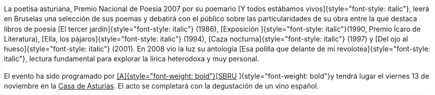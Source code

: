 La poetisa asturiana, Premio Nacional de Poesia 2007 por su poemario [Y
todos estábamos vivos]{style="font-style: italic"}, leerá en Bruselas
una selección de sus poemas y debatirá con el público sobre las
particularidades de su obra entre la que destaca libros de poesía [El
tercer jardín]{style="font-style: italic"} (1986), [Exposición
]{style="font-style: italic"}(1990, Premio Ícaro de Literatura), [Ella,
los pájaros]{style="font-style: italic"} (1994), [Caza
nocturna]{style="font-style: italic"} (1997) y [Del ojo al
hueso]{style="font-style: italic"} (2001). En 2008 vio la luz su
antología [Esa polilla que delante de mí
revolotea]{style="font-style: italic"}, lectura fundamental para
explorar la lírica heterodoxa y muy personal.

El evento ha sido programado por
[[A]{style="font-weight: bold"}](http://asbru.blogspot.com/)[[SBRU](http://asbru.blogspot.com/)
]{style="font-weight: bold"}y tendrá lugar el viernes 13 de noviembre en
la [Casa de
Asturias](http://maps.google.es/maps?f=q&hl=es&geocode=&q=casa+de+asturias,bruxelles&sll=43.333416,-5.934201&sspn=1.012865,2.471924&ie=UTF8&ll=50.851637,4.361658&spn=0.013086,0.038624&z=15&iwloc=A).
El acto se completará con la degustación de un vino español.

